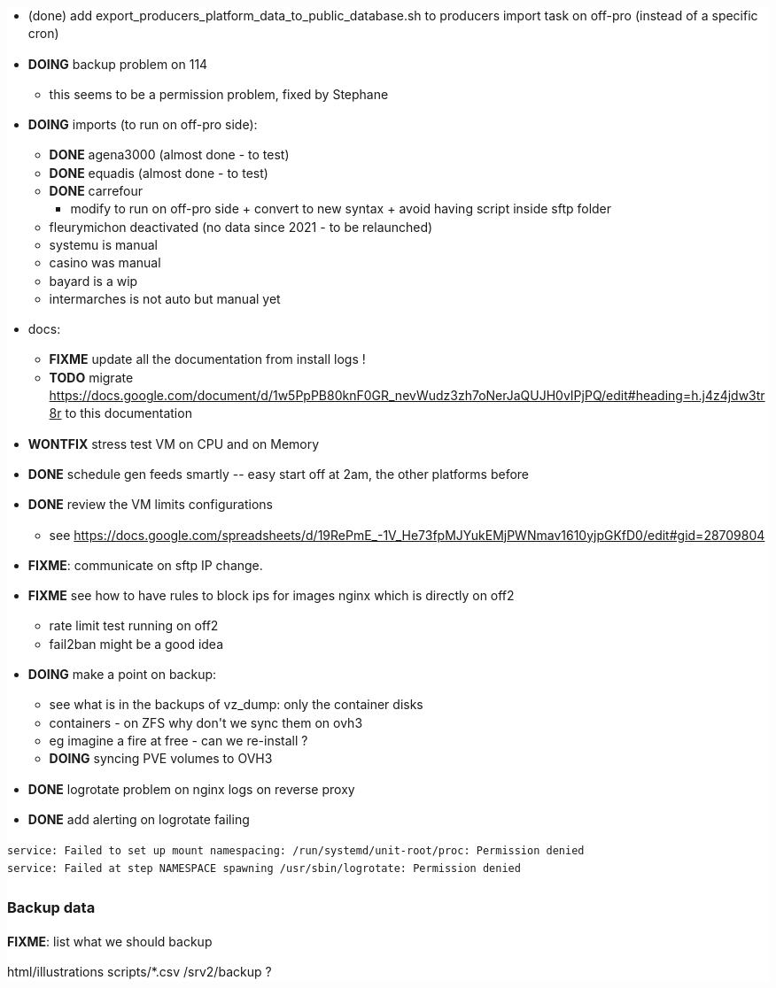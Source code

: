 - (done) add export_producers_platform_data_to_public_database.sh to producers import task on off-pro (instead of a specific cron)

- **DOING** backup problem on 114
  - this seems to be a permission problem, fixed by Stephane

- **DOING** imports (to run on off-pro side):
  - **DONE** agena3000 (almost done - to test)
  - **DONE** equadis (almost done - to test)
  - **DONE** carrefour
    - modify to run on off-pro side + convert to new syntax + avoid having script inside sftp folder
  - fleurymichon deactivated (no data since 2021 - to be relaunched)
  - systemu is manual
  - casino was manual
  - bayard is a wip
  - intermarches is not auto but manual yet

- docs:
  - **FIXME** update all the documentation from install logs !
  - **TODO** migrate https://docs.google.com/document/d/1w5PpPB80knF0GR_nevWudz3zh7oNerJaQUJH0vIPjPQ/edit#heading=h.j4z4jdw3tr8r to this documentation

- **WONTFIX**  stress test VM on CPU and on Memory

- **DONE** schedule gen feeds smartly -- easy start off at 2am, the other platforms before

- **DONE** review the VM limits configurations
  * see https://docs.google.com/spreadsheets/d/19RePmE_-1V_He73fpMJYukEMjPWNmav1610yjpGKfD0/edit#gid=28709804
- **FIXME**: communicate on sftp IP change.
- **FIXME** see how to have rules to block ips for images nginx which is directly on off2
  - rate limit test running on off2
  - fail2ban might be a good idea

- **DOING** make a point on backup:
  * see what is in the backups of vz_dump: only the container disks
  + containers - on ZFS why don't we sync them on ovh3
  + eg imagine a fire at free - can we re-install ?
  - **DOING** syncing PVE volumes to OVH3

- **DONE** logrotate problem on nginx logs on reverse proxy

- **DONE** add alerting on logrotate failing


```
service: Failed to set up mount namespacing: /run/systemd/unit-root/proc: Permission denied
service: Failed at step NAMESPACE spawning /usr/sbin/logrotate: Permission denied

```


### Backup data

**FIXME**: list what we should backup

html/illustrations
scripts/*.csv
/srv2/backup ?
